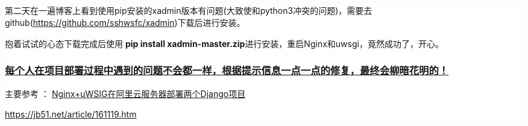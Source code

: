 
第二天在一遍博客上看到使用pip安装的xadmin版本有问题(大致使和python3冲突的问题)，需要去github(<https://github.com/sshwsfc/xadmin>)下载后进行安装。

抱着试试的心态下载完成后使用 **pip install xadmin-master.zip**进行安装，重启Nginx和uwsgi，竟然成功了，开心。





### <u>**每个人在项目部署过程中遇到的问题不会都一样，根据提示信息一点一点的修复，最终会柳暗花明的！**</u>



主要参考 ： [Nginx+uWSIG在阿里云服务器部署两个Django项目](<https://blog.csdn.net/weixin_43211480/article/details/90146372>)

https://jb51.net/article/161119.htm